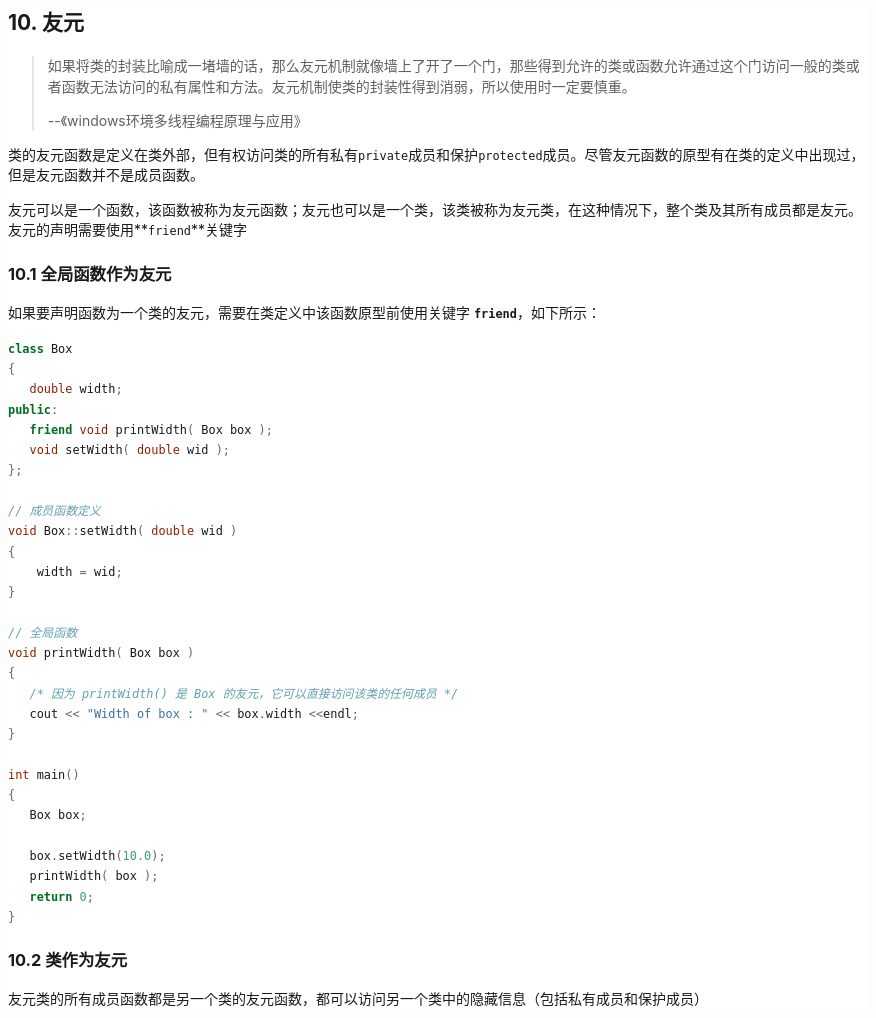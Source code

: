 

## 10. 友元

> 如果将类的封装比喻成一堵墙的话，那么友元机制就像墙上了开了一个门，那些得到允许的类或函数允许通过这个门访问一般的类或者函数无法访问的私有属性和方法。友元机制使类的封装性得到消弱，所以使用时一定要慎重。
>
> --《windows环境多线程编程原理与应用》



类的友元函数是定义在类外部，但有权访问类的所有私有`private`成员和保护`protected`成员。尽管友元函数的原型有在类的定义中出现过，但是友元函数并不是成员函数。

友元可以是一个函数，该函数被称为友元函数；友元也可以是一个类，该类被称为友元类，在这种情况下，整个类及其所有成员都是友元。友元的声明需要使用**`friend`**关键字

### 10.1 全局函数作为友元

如果要声明函数为一个类的友元，需要在类定义中该函数原型前使用关键字 **`friend`**，如下所示：

```cpp
class Box
{
   double width;
public:
   friend void printWidth( Box box );
   void setWidth( double wid );
};
 
// 成员函数定义
void Box::setWidth( double wid )
{
    width = wid;
}
 
// 全局函数
void printWidth( Box box )
{
   /* 因为 printWidth() 是 Box 的友元，它可以直接访问该类的任何成员 */
   cout << "Width of box : " << box.width <<endl;
}
 
int main()
{
   Box box;
 
   box.setWidth(10.0);
   printWidth( box );
   return 0;
}
```

### 10.2 类作为友元

友元类的所有成员函数都是另一个类的友元函数，都可以访问另一个类中的隐藏信息（包括私有成员和保护成员）
